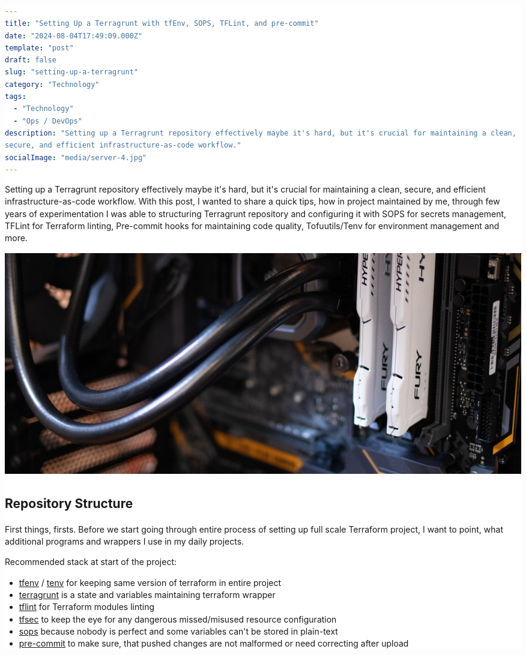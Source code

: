 ```yaml
---
title: "Setting Up a Terragrunt with tfEnv, SOPS, TFLint, and pre-commit"
date: "2024-08-04T17:49:09.000Z"
template: "post"
draft: false
slug: "setting-up-a-terragrunt"
category: "Technology"
tags:
  - "Technology"
  - "Ops / DevOps"
description: "Setting up a Terragrunt repository effectively maybe it's hard, but it's crucial for maintaining a clean, secure, and efficient infrastructure-as-code workflow."
socialImage: "media/server-4.jpg"
---
```

Setting up a Terragrunt repository effectively maybe it's hard, but it's crucial for maintaining a clean, secure, and efficient infrastructure-as-code workflow. With this post, I wanted to share a quick tips, how in project maintained by me, through few years of experimentation I was able to structuring Terragrunt repository and configuring it with SOPS for secrets management, TFLint for Terraform linting, Pre-commit hooks for maintaining code quality, Tofuutils/Tenv for environment management and more.

![Setting Up a Terragrunt with tfEnv, SOPS, TFLint, and pre-commit](/media/server-4.jpg)

## Repository Structure
First things, firsts. Before we start going through entire process of setting up full scale Terraform project, I want to point, what additional programs and wrappers I use in my daily projects.


Recommended stack at start of the project:
- [tfenv](https://github.com/tfutils/tfenv) / [tenv](https://github.com/tofuutils/tenv) for keeping same version of terraform in entire project
- [terragrunt](https://github.com/gruntwork-io/terragrunt) is a state and variables maintaining terraform wrapper
- [tflint](https://github.com/terraform-linters/tflint) for Terraform modules linting
- [tfsec](https://github.com/aquasecurity/tfsec) to keep the eye for any dangerous missed/misused resource configuration
- [sops](https://github.com/getsops/sops) because nobody is perfect and some variables can't be stored in plain-text
- [pre-commit](https://github.com/pre-commit/pre-commit) to make sure, that pushed changes are not malformed or need correcting after upload
